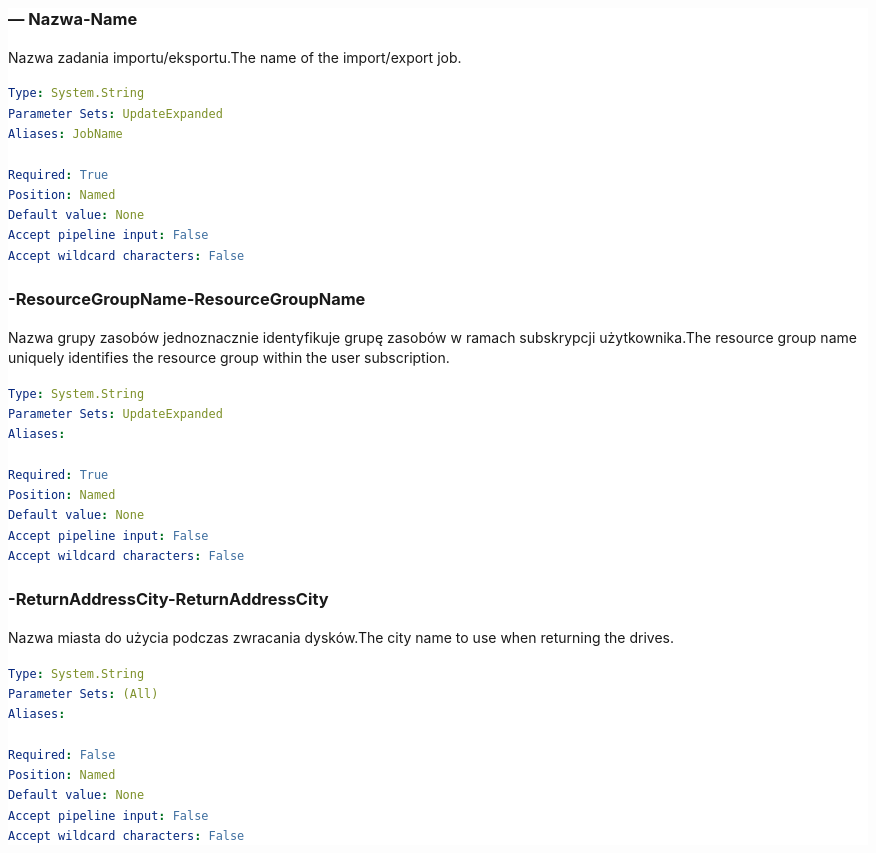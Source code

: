 ### <span data-ttu-id="8c9f1-143">— Nazwa</span><span class="sxs-lookup"><span data-stu-id="8c9f1-143">-Name</span></span>
<span data-ttu-id="8c9f1-144">Nazwa zadania importu/eksportu.</span><span class="sxs-lookup"><span data-stu-id="8c9f1-144">The name of the import/export job.</span></span>

```yaml
Type: System.String
Parameter Sets: UpdateExpanded
Aliases: JobName

Required: True
Position: Named
Default value: None
Accept pipeline input: False
Accept wildcard characters: False
```

### <span data-ttu-id="8c9f1-145">-ResourceGroupName</span><span class="sxs-lookup"><span data-stu-id="8c9f1-145">-ResourceGroupName</span></span>
<span data-ttu-id="8c9f1-146">Nazwa grupy zasobów jednoznacznie identyfikuje grupę zasobów w ramach subskrypcji użytkownika.</span><span class="sxs-lookup"><span data-stu-id="8c9f1-146">The resource group name uniquely identifies the resource group within the user subscription.</span></span>

```yaml
Type: System.String
Parameter Sets: UpdateExpanded
Aliases:

Required: True
Position: Named
Default value: None
Accept pipeline input: False
Accept wildcard characters: False
```

### <span data-ttu-id="8c9f1-147">-ReturnAddressCity</span><span class="sxs-lookup"><span data-stu-id="8c9f1-147">-ReturnAddressCity</span></span>
<span data-ttu-id="8c9f1-148">Nazwa miasta do użycia podczas zwracania dysków.</span><span class="sxs-lookup"><span data-stu-id="8c9f1-148">The city name to use when returning the drives.</span></span>

```yaml
Type: System.String
Parameter Sets: (All)
Aliases:

Required: False
Position: Named
Default value: None
Accept pipeline input: False
Accept wildcard characters: False
```

